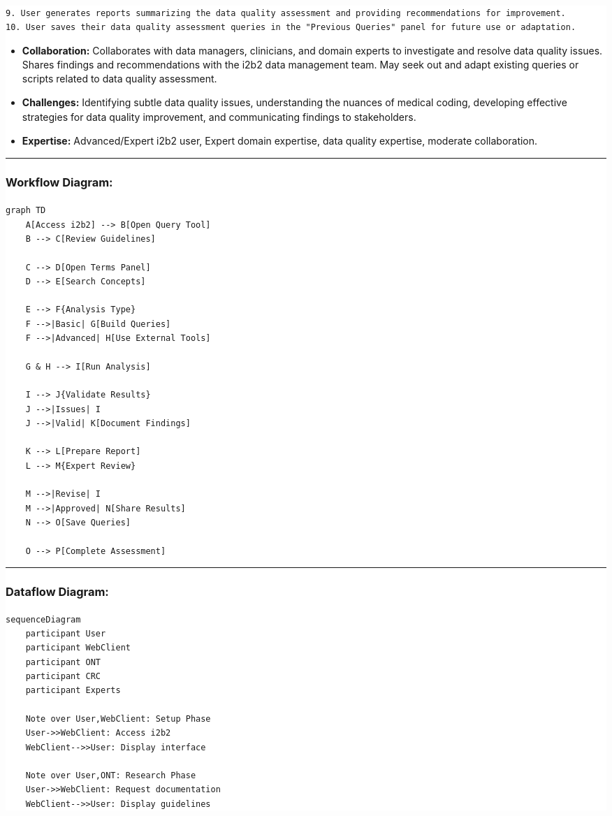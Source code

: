     9. User generates reports summarizing the data quality assessment and providing recommendations for improvement.
    10. User saves their data quality assessment queries in the "Previous Queries" panel for future use or adaptation.

* **Collaboration:** Collaborates with data managers, clinicians, and domain experts to investigate and resolve data quality issues. Shares findings and recommendations with the i2b2 data management team. May seek out and adapt existing queries or scripts related to data quality assessment.

* **Challenges:** Identifying subtle data quality issues, understanding the nuances of medical coding, developing effective strategies for data quality improvement, and communicating findings to stakeholders.

* **Expertise:** Advanced/Expert i2b2 user, Expert domain expertise, data quality expertise, moderate collaboration.

---
### **Workflow Diagram:**

```mermaid
graph TD
    A[Access i2b2] --> B[Open Query Tool]
    B --> C[Review Guidelines]
    
    C --> D[Open Terms Panel]
    D --> E[Search Concepts]
    
    E --> F{Analysis Type}
    F -->|Basic| G[Build Queries]
    F -->|Advanced| H[Use External Tools]
    
    G & H --> I[Run Analysis]
    
    I --> J{Validate Results}
    J -->|Issues| I
    J -->|Valid| K[Document Findings]
    
    K --> L[Prepare Report]
    L --> M{Expert Review}
    
    M -->|Revise| I
    M -->|Approved| N[Share Results]
    N --> O[Save Queries]
    
    O --> P[Complete Assessment]
```

---
### **Dataflow Diagram:**

```mermaid
sequenceDiagram
    participant User
    participant WebClient
    participant ONT
    participant CRC
    participant Experts
    
    Note over User,WebClient: Setup Phase
    User->>WebClient: Access i2b2
    WebClient-->>User: Display interface
    
    Note over User,ONT: Research Phase
    User->>WebClient: Request documentation
    WebClient-->>User: Display guidelines
```